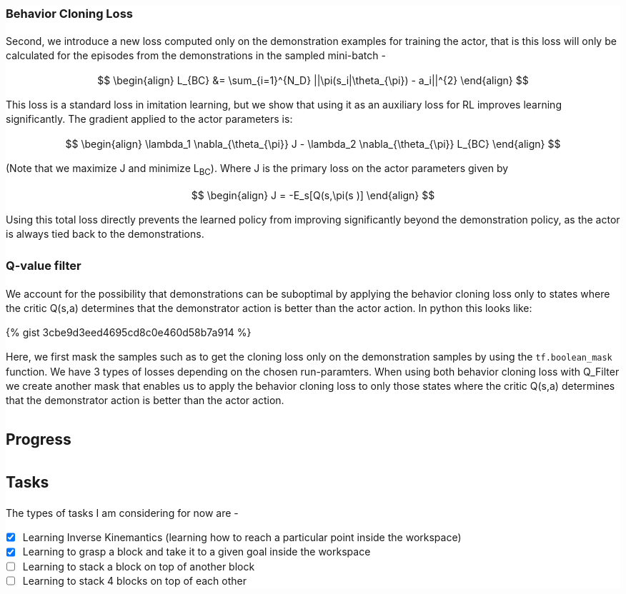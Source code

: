 
### Behavior Cloning Loss
Second, we introduce a new loss computed only on the demonstration examples for training the actor, that is this loss will only be calculated for the episodes from the demonstrations in the sampled mini-batch - 

$$
\begin{align}
L_{BC} &= \sum_{i=1}^{N_D} ||\pi(s_i|\theta_{\pi}) - a_i||^{2}
\end{align}
$$

This loss is a standard loss in imitation learning, but we show that using it as an  auxiliary loss for RL improves learning significantly. The gradient applied to the actor parameters is:

$$
\begin{align}
\lambda_1 \nabla_{\theta_{\pi}} J - \lambda_2 \nabla_{\theta_{\pi}} L_{BC}
\end{align}
$$

(Note  that  we  maximize J and  minimize L<sub>BC</sub>). Where J is the primary loss on the actor parameters given by 

$$
\begin{align}
J = -E_s[Q(s,\pi(s )]
\end{align}
$$

Using this total loss directly prevents the learned policy from improving significantly beyond the demonstration policy, as the actor is always tied back to the demonstrations. 


### Q-value filter 
We account for the possibility that demonstrations can be suboptimal by applying the behavior cloning loss only to states  where  the  critic Q(s,a)  determines  that  the  demonstrator action is better than the actor action. In python this looks like:

{% gist 3cbe9d3eed4695cd8c0e460d58b7a914 %}


Here, we first mask the samples such as to get the cloning loss only on the demonstration samples by using the `tf.boolean_mask` function. We have 3 types of losses depending on the chosen run-paramters. When using both behavior cloning loss with Q_Filter we create another mask that enables us to apply the behavior cloning loss to only those states where the critic Q(s,a) determines that the demonstrator action is better than the actor action.


## Progress




## Tasks
The types of tasks I am considering for now are - 
- [x] Learning Inverse Kinemantics (learning how to reach a particular point inside the workspace)
- [x] Learning to grasp a block and take it to a given goal inside the workspace
- [ ] Learning to stack a block on top of another block
- [ ] Learning to stack 4 blocks on top of each other
